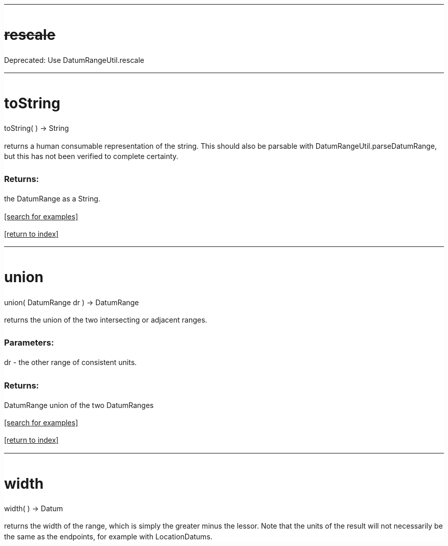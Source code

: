 ***
<a name="rescale"></a>
# <del>rescale</del>
Deprecated: Use DatumRangeUtil.rescale
***
<a name="toString"></a>
# toString
toString(  ) &rarr; String

returns a human consumable representation of the string.  This should also be parsable with 
 DatumRangeUtil.parseDatumRange, but this has not been verified to complete certainty.

### Returns:
the DatumRange as a String.

<a href="https://github.com/autoplot/dev/search?q=toString&unscoped_q=toString">[search for examples]</a>

<a href="https://github.com/autoplot/documentation/blob/master/javadoc/index-all.md">[return to index]</a>

***
<a name="union"></a>
# union
union( DatumRange dr ) &rarr; DatumRange

returns the union of the two intersecting or adjacent ranges.

### Parameters:
dr - the other range of consistent units.

### Returns:
DatumRange union of the two DatumRanges

<a href="https://github.com/autoplot/dev/search?q=union&unscoped_q=union">[search for examples]</a>

<a href="https://github.com/autoplot/documentation/blob/master/javadoc/index-all.md">[return to index]</a>

***
<a name="width"></a>
# width
width(  ) &rarr; Datum

returns the width of the range, which is simply the greater minus the lessor.
 Note that the units of the result will not necessarily be the same as the
 endpoints, for example with LocationDatums.
